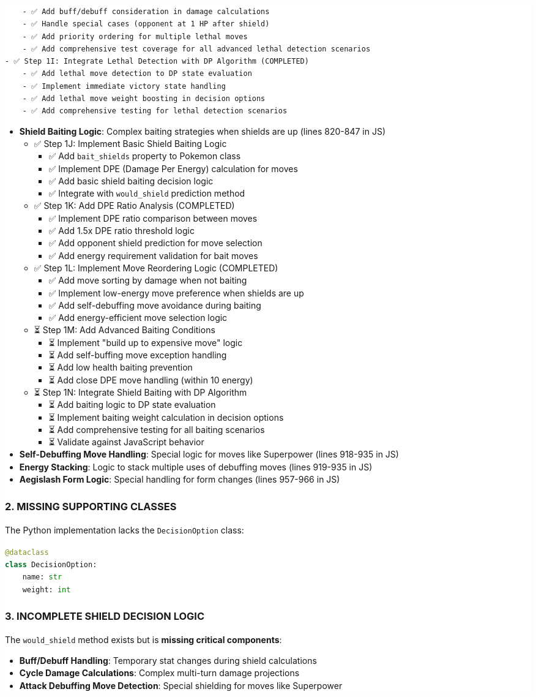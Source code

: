         - ✅ Add buff/debuff consideration in damage calculations
        - ✅ Handle special cases (opponent at 1 HP after shield)
        - ✅ Add priority ordering for multiple lethal moves
        - ✅ Add comprehensive test coverage for all advanced lethal detection scenarios
    - ✅ Step 1I: Integrate Lethal Detection with DP Algorithm (COMPLETED)
        - ✅ Add lethal move detection to DP state evaluation
        - ✅ Implement immediate victory state handling
        - ✅ Add lethal move weight boosting in decision options
        - ✅ Add comprehensive testing for lethal detection scenarios
- **Shield Baiting Logic**: Complex baiting strategies when shields are up (lines 820-847 in JS)
    - ✅ Step 1J: Implement Basic Shield Baiting Logic
        - ✅ Add `bait_shields` property to Pokemon class
        - ✅ Implement DPE (Damage Per Energy) calculation for moves
        - ✅ Add basic shield baiting decision logic
        - ✅ Integrate with `would_shield` prediction method
    - ✅ Step 1K: Add DPE Ratio Analysis (COMPLETED)
        - ✅ Implement DPE ratio comparison between moves
        - ✅ Add 1.5x DPE ratio threshold logic
        - ✅ Add opponent shield prediction for move selection
        - ✅ Add energy requirement validation for bait moves
    - ✅ Step 1L: Implement Move Reordering Logic (COMPLETED)
        - ✅ Add move sorting by damage when not baiting
        - ✅ Implement low-energy move preference when shields are up
        - ✅ Add self-debuffing move avoidance during baiting
        - ✅ Add energy-efficient move selection logic
    - ⏳ Step 1M: Add Advanced Baiting Conditions
        - ⏳ Implement "build up to expensive move" logic
        - ⏳ Add self-buffing move exception handling
        - ⏳ Add low health baiting prevention
        - ⏳ Add close DPE move handling (within 10 energy)
    - ⏳ Step 1N: Integrate Shield Baiting with DP Algorithm
        - ⏳ Add baiting logic to DP state evaluation
        - ⏳ Implement baiting weight calculation in decision options
        - ⏳ Add comprehensive testing for all baiting scenarios
        - ⏳ Validate against JavaScript behavior
- **Self-Debuffing Move Handling**: Special logic for moves like Superpower (lines 918-935 in JS)
- **Energy Stacking**: Logic to stack multiple uses of debuffing moves (lines 919-935 in JS)
- **Aegislash Form Logic**: Special handling for form changes (lines 957-966 in JS)

### **2. MISSING SUPPORTING CLASSES**
The Python implementation lacks the `DecisionOption` class:

```python
@dataclass
class DecisionOption:
    name: str
    weight: int
```

### **3. INCOMPLETE SHIELD DECISION LOGIC**
The `would_shield` method exists but is **missing critical components**:
- **Buff/Debuff Handling**: Temporary stat changes during shield calculations
- **Cycle Damage Calculations**: Complex multi-turn damage projections
- **Attack Debuffing Move Detection**: Special shielding for moves like Superpower
